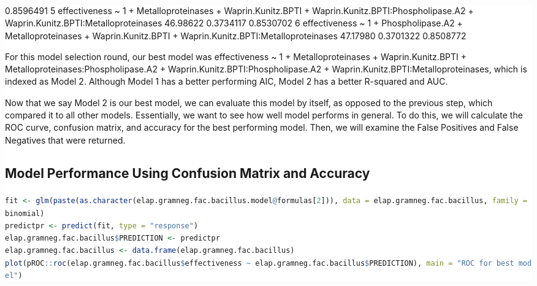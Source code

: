 <td style="text-align:right;" >0.8596491
</td>
</tr>
<tr >

<td style="text-align:right;" >5
</td>

<td style="text-align:left;" >effectiveness ~ 1 + Metalloproteinases + Waprin.Kunitz.BPTI + Waprin.Kunitz.BPTI:Phospholipase.A2 + Waprin.Kunitz.BPTI:Metalloproteinases
</td>

<td style="text-align:right;" >46.98622
</td>

<td style="text-align:right;" >0.3734117
</td>

<td style="text-align:right;" >0.8530702
</td>
</tr>
<tr >

<td style="text-align:right;" >6
</td>

<td style="text-align:left;" >effectiveness ~ 1 + Phospholipase.A2 + Metalloproteinases + Waprin.Kunitz.BPTI + Waprin.Kunitz.BPTI:Metalloproteinases
</td>

<td style="text-align:right;" >47.17980
</td>

<td style="text-align:right;" >0.3701322
</td>

<td style="text-align:right;" >0.8508772
</td>
</tr>
</tbody>
</table>

For this model selection round, our best model was effectiveness ~ 1 + Metalloproteinases + Waprin.Kunitz.BPTI + Metalloproteinases:Phospholipase.A2 + Waprin.Kunitz.BPTI:Phospholipase.A2 + Waprin.Kunitz.BPTI:Metalloproteinases, which is indexed as Model 2. Although Model 1 has a better performing AIC, Model 2 has a better R-squared and AUC.

Now that we say Model 2 is our best model, we can evaluate this model by itself, as opposed to the previous step, which compared it to all other models. Essentially, we want to see how well model performs in general. To do this, we will calculate the ROC curve, confusion matrix, and accuracy for the best performing model. Then, we will examine the False Positives and False Negatives that were returned.

## Model Performance Using Confusion Matrix and Accuracy

```r
fit <- glm(paste(as.character(elap.gramneg.fac.bacillus.model@formulas[2])), data = elap.gramneg.fac.bacillus, family = binomial)
predictpr <- predict(fit, type = "response")
elap.gramneg.fac.bacillus$PREDICTION <- predictpr
elap.gramneg.fac.bacillus <- data.frame(elap.gramneg.fac.bacillus)
plot(pROC::roc(elap.gramneg.fac.bacillus$effectiveness ~ elap.gramneg.fac.bacillus$PREDICTION), main = "ROC for best model")
```
